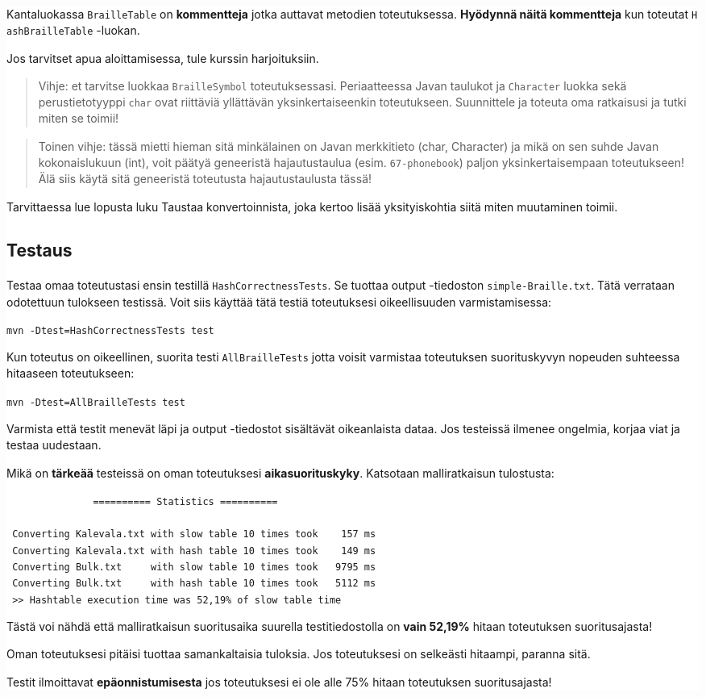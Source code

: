 Kantaluokassa `BrailleTable` on **kommentteja** jotka auttavat metodien toteutuksessa. **Hyödynnä näitä kommentteja** kun toteutat `HashBrailleTable` -luokan.

Jos tarvitset apua aloittamisessa, tule kurssin harjoituksiin.

> Vihje: et tarvitse luokkaa `BrailleSymbol` toteutuksessasi. Periaatteessa Javan taulukot ja `Character` luokka sekä perustietotyyppi `char` ovat riittäviä yllättävän yksinkertaiseenkin toteutukseen. Suunnittele ja toteuta oma ratkaisusi ja tutki miten se toimii!

> Toinen vihje: tässä mietti hieman sitä minkälainen on Javan merkkitieto (char, Character) ja mikä on sen suhde Javan kokonaislukuun (int), voit päätyä geneeristä hajautustaulua (esim. `67-phonebook`) paljon yksinkertaisempaan toteutukseen! Älä siis käytä sitä geneeristä toteutusta hajautustaulusta tässä!

Tarvittaessa lue lopusta luku Taustaa konvertoinnista, joka kertoo lisää yksityiskohtia siitä miten muutaminen toimii.

## Testaus 

Testaa omaa toteutustasi ensin testillä `HashCorrectnessTests`. Se tuottaa output -tiedoston `simple-Braille.txt`. Tätä verrataan odotettuun tulokseen testissä. Voit siis käyttää tätä testiä toteutuksesi oikeellisuuden varmistamisessa:

```console
mvn -Dtest=HashCorrectnessTests test
```

Kun toteutus on oikeellinen, suorita testi `AllBrailleTests` jotta voisit varmistaa toteutuksen suorituskyvyn nopeuden suhteessa hitaaseen toteutukseen:

```console
mvn -Dtest=AllBrailleTests test
```

Varmista että testit menevät läpi ja output -tiedostot sisältävät oikeanlaista dataa. Jos testeissä ilmenee ongelmia, korjaa viat ja testaa uudestaan.

Mikä on **tärkeää** testeissä on oman toteutuksesi **aikasuorituskyky**. Katsotaan malliratkaisun tulostusta:

```console
               ========== Statistics ==========

 Converting Kalevala.txt with slow table 10 times took    157 ms
 Converting Kalevala.txt with hash table 10 times took    149 ms
 Converting Bulk.txt     with slow table 10 times took   9795 ms
 Converting Bulk.txt     with hash table 10 times took   5112 ms
 >> Hashtable execution time was 52,19% of slow table time
 ```

Tästä voi nähdä että malliratkaisun suoritusaika suurella testitiedostolla on **vain 52,19%** hitaan toteutuksen suoritusajasta!

Oman toteutuksesi pitäisi tuottaa samankaltaisia tuloksia. Jos toteutuksesi on selkeästi hitaampi, paranna sitä.

Testit ilmoittavat **epäonnistumisesta** jos toteutuksesi ei ole alle 75% hitaan toteutuksen suoritusajasta!
